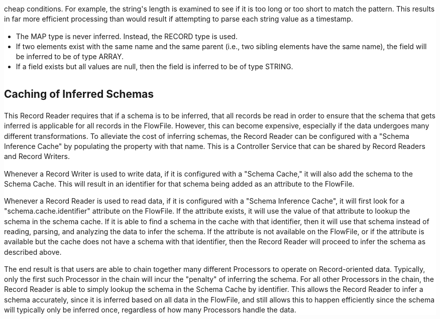   cheap conditions. For example, the string's length is examined to see if it is too long or too short to match the
  pattern. This results in far more efficient processing than would result if attempting to parse each string value as a
  timestamp.
* The MAP type is never inferred. Instead, the RECORD type is used.
* If two elements exist with the same name and the same parent (i.e., two sibling elements have the same name), the
  field will be inferred to be of type ARRAY.
* If a field exists but all values are null, then the field is inferred to be of type STRING.

## Caching of Inferred Schemas

This Record Reader requires that if a schema is to be inferred, that all records be read in order to ensure that the
schema that gets inferred is applicable for all records in the FlowFile. However, this can become expensive, especially
if the data undergoes many different transformations. To alleviate the cost of inferring schemas, the Record Reader can
be configured with a "Schema Inference Cache" by populating the property with that name. This is a Controller Service
that can be shared by Record Readers and Record Writers.

Whenever a Record Writer is used to write data, if it is configured with a "Schema Cache," it will also add the schema
to the Schema Cache. This will result in an identifier for that schema being added as an attribute to the FlowFile.

Whenever a Record Reader is used to read data, if it is configured with a "Schema Inference Cache", it will first look
for a "schema.cache.identifier" attribute on the FlowFile. If the attribute exists, it will use the value of that
attribute to lookup the schema in the schema cache. If it is able to find a schema in the cache with that identifier,
then it will use that schema instead of reading, parsing, and analyzing the data to infer the schema. If the attribute
is not available on the FlowFile, or if the attribute is available but the cache does not have a schema with that
identifier, then the Record Reader will proceed to infer the schema as described above.

The end result is that users are able to chain together many different Processors to operate on Record-oriented data.
Typically, only the first such Processor in the chain will incur the "penalty" of inferring the schema. For all other
Processors in the chain, the Record Reader is able to simply lookup the schema in the Schema Cache by identifier. This
allows the Record Reader to infer a schema accurately, since it is inferred based on all data in the FlowFile, and still
allows this to happen efficiently since the schema will typically only be inferred once, regardless of how many
Processors handle the data.